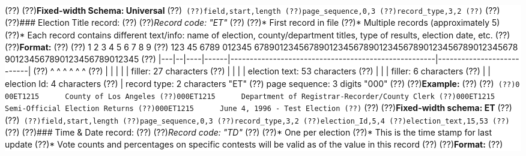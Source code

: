 (??)
(??)__Fixed-width Schema: Universal__
(??)```
(??)field,start,length
(??)page_sequence,0,3
(??)record_type,3,2
(??)```
(??)
(??)### Election Title record:
(??)
(??)_Record code: "ET"_
(??)
(??)* First record in file
(??)* Multiple records (approximately 5)
(??)* Each record contains different text/info: name of election, county/department titles, type of results, election date, etc.
(??)
(??)**Format:**
(??)
(??)                  1          2         3         4         5         6          7         8         9
(??)      123 45 6789 012345 67890123456789012345678901234567890123456789012345678 901234567890123456789012345
(??)     |---|--|----|------|-----------------------------------------------------|---------------------------|
(??)      ^   ^  ^    ^      ^                                                     ^
(??)      |   |  |    |      |                                                     filler: 27 characters
(??)      |   |  |    |      election text: 53 characters
(??)      |   |  |    filler: 6 characters
(??)      |   |  election Id: 4 characters
(??)      |   record type: 2 characters "ET"
(??)      page sequence:  3 digits "000"
(??)
(??)**Example:**
(??)
(??)```
(??)000ET1215      County of Los Angeles
(??)000ET1215      Department of Registrar-Recorder/County Clerk
(??)000ET1215      Semi-Official Election Returns
(??)000ET1215      June 4, 1996 - Test Election
(??)```
(??)
(??)__Fixed-width schema: ET__
(??)
(??)```
(??)field,start,length
(??)page_sequence,0,3
(??)record_type,3,2
(??)election_Id,5,4
(??)election_text,15,53
(??)```
(??)
(??)### Time & Date record:
(??)
(??)_Record code: "TD"_
(??)
(??)* One per election
(??)* This is the time stamp for last update
(??)* Vote counts and percentages on specific contests will be valid as of the value in this record
(??)
(??)__Format:__
(??)
